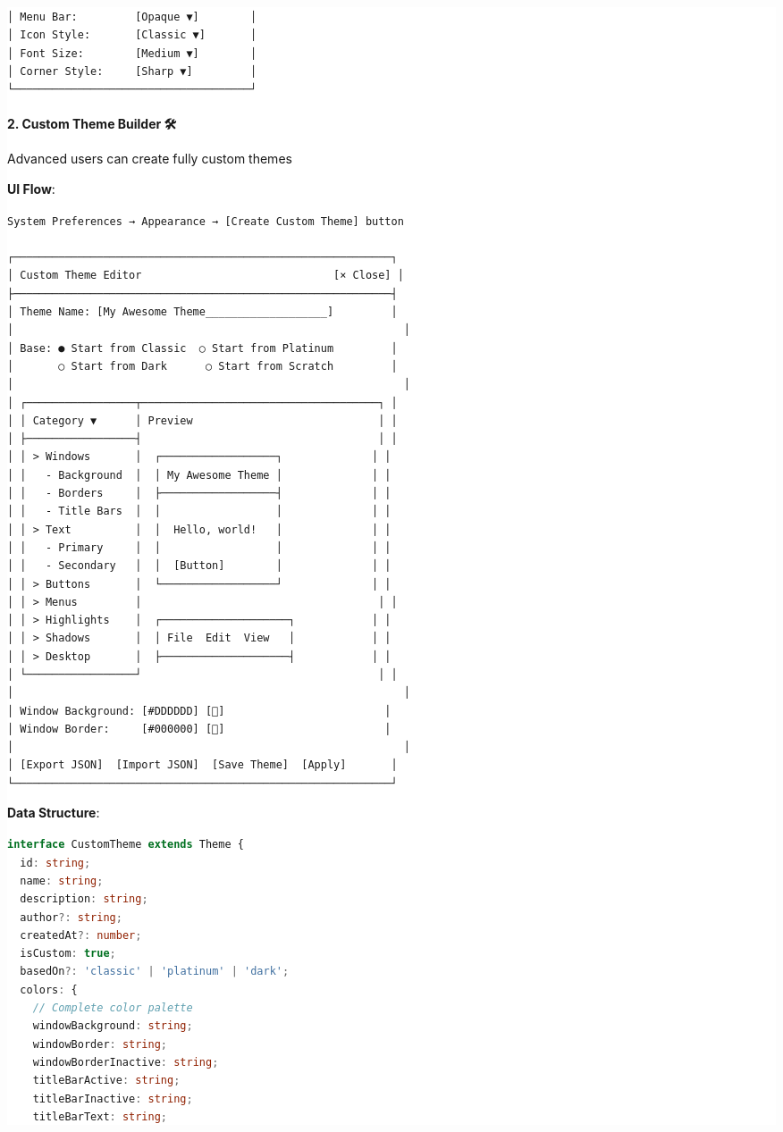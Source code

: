 ```
│ Menu Bar:         [Opaque ▼]        │
│ Icon Style:       [Classic ▼]       │
│ Font Size:        [Medium ▼]        │
│ Corner Style:     [Sharp ▼]         │
└─────────────────────────────────────┘
```

#### 2. **Custom Theme Builder** 🛠️

Advanced users can create fully custom themes

**UI Flow**:
```
System Preferences → Appearance → [Create Custom Theme] button

┌───────────────────────────────────────────────────────────┐
│ Custom Theme Editor                              [× Close] │
├───────────────────────────────────────────────────────────┤
│ Theme Name: [My Awesome Theme___________________]         │
│                                                             │
│ Base: ● Start from Classic  ○ Start from Platinum         │
│       ○ Start from Dark      ○ Start from Scratch         │
│                                                             │
│ ┌─────────────────┬─────────────────────────────────────┐ │
│ │ Category ▼      │ Preview                             │ │
│ ├─────────────────┤                                     │ │
│ │ > Windows       │  ┌──────────────────┐              │ │
│ │   - Background  │  │ My Awesome Theme │              │ │
│ │   - Borders     │  ├──────────────────┤              │ │
│ │   - Title Bars  │  │                  │              │ │
│ │ > Text          │  │  Hello, world!   │              │ │
│ │   - Primary     │  │                  │              │ │
│ │   - Secondary   │  │  [Button]        │              │ │
│ │ > Buttons       │  └──────────────────┘              │ │
│ │ > Menus         │                                     │ │
│ │ > Highlights    │  ┌────────────────────┐            │ │
│ │ > Shadows       │  │ File  Edit  View   │            │ │
│ │ > Desktop       │  ├────────────────────┤            │ │
│ └─────────────────┘                                     │ │
│                                                             │
│ Window Background: [#DDDDDD] [🎨]                         │
│ Window Border:     [#000000] [🎨]                         │
│                                                             │
│ [Export JSON]  [Import JSON]  [Save Theme]  [Apply]       │
└───────────────────────────────────────────────────────────┘
```

**Data Structure**:
```typescript
interface CustomTheme extends Theme {
  id: string;
  name: string;
  description: string;
  author?: string;
  createdAt?: number;
  isCustom: true;
  basedOn?: 'classic' | 'platinum' | 'dark';
  colors: {
    // Complete color palette
    windowBackground: string;
    windowBorder: string;
    windowBorderInactive: string;
    titleBarActive: string;
    titleBarInactive: string;
    titleBarText: string;
```